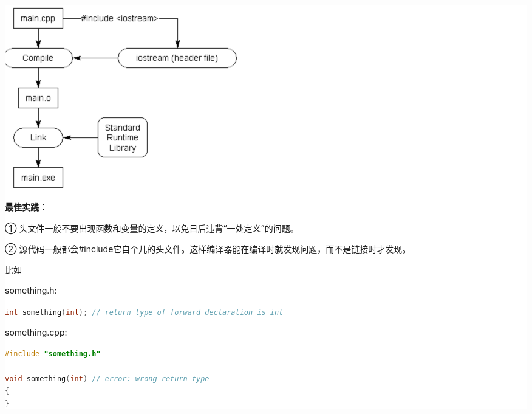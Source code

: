 <img src="../../images/typora-images/image-20211014125548688.png" alt="image-20211014125548688" style="zoom:50%;" />

**最佳实践：**

① 头文件一般不要出现函数和变量的定义，以免日后违背“一处定义”的问题。

② 源代码一般都会#include它自个儿的头文件。这样编译器能在编译时就发现问题，而不是链接时才发现。

比如

something.h:

```cpp
int something(int); // return type of forward declaration is int
```

something.cpp:

```cpp
#include "something.h"

void something(int) // error: wrong return type
{
}
```
